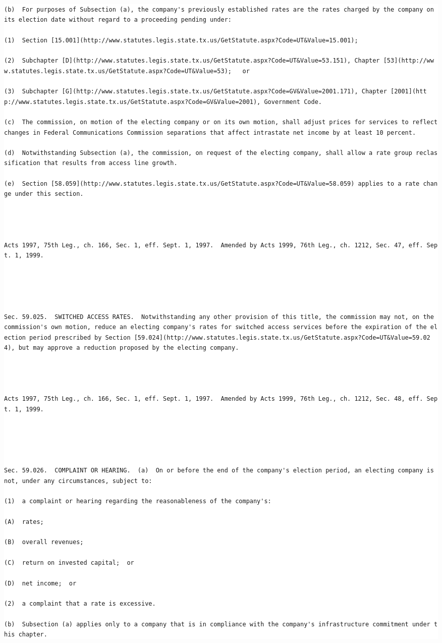     (b)  For purposes of Subsection (a), the company's previously established rates are the rates charged by the company on its election date without regard to a proceeding pending under:
    
    (1)  Section [15.001](http://www.statutes.legis.state.tx.us/GetStatute.aspx?Code=UT&Value=15.001);
    
    (2)  Subchapter [D](http://www.statutes.legis.state.tx.us/GetStatute.aspx?Code=UT&Value=53.151), Chapter [53](http://www.statutes.legis.state.tx.us/GetStatute.aspx?Code=UT&Value=53);   or
    
    (3)  Subchapter [G](http://www.statutes.legis.state.tx.us/GetStatute.aspx?Code=GV&Value=2001.171), Chapter [2001](http://www.statutes.legis.state.tx.us/GetStatute.aspx?Code=GV&Value=2001), Government Code.
    
    (c)  The commission, on motion of the electing company or on its own motion, shall adjust prices for services to reflect changes in Federal Communications Commission separations that affect intrastate net income by at least 10 percent.
    
    (d)  Notwithstanding Subsection (a), the commission, on request of the electing company, shall allow a rate group reclassification that results from access line growth.
    
    (e)  Section [58.059](http://www.statutes.legis.state.tx.us/GetStatute.aspx?Code=UT&Value=58.059) applies to a rate change under this section.
    
    
    
    
    Acts 1997, 75th Leg., ch. 166, Sec. 1, eff. Sept. 1, 1997.  Amended by Acts 1999, 76th Leg., ch. 1212, Sec. 47, eff. Sept. 1, 1999.
    
    
    
    
    
    Sec. 59.025.  SWITCHED ACCESS RATES.  Notwithstanding any other provision of this title, the commission may not, on the commission's own motion, reduce an electing company's rates for switched access services before the expiration of the election period prescribed by Section [59.024](http://www.statutes.legis.state.tx.us/GetStatute.aspx?Code=UT&Value=59.024), but may approve a reduction proposed by the electing company.
    
    
    
    
    Acts 1997, 75th Leg., ch. 166, Sec. 1, eff. Sept. 1, 1997.  Amended by Acts 1999, 76th Leg., ch. 1212, Sec. 48, eff. Sept. 1, 1999.
    
    
    
    
    
    Sec. 59.026.  COMPLAINT OR HEARING.  (a)  On or before the end of the company's election period, an electing company is not, under any circumstances, subject to:
    
    (1)  a complaint or hearing regarding the reasonableness of the company's:
    
    (A)  rates;
    
    (B)  overall revenues;
    
    (C)  return on invested capital;  or
    
    (D)  net income;  or
    
    (2)  a complaint that a rate is excessive.
    
    (b)  Subsection (a) applies only to a company that is in compliance with the company's infrastructure commitment under this chapter.
    